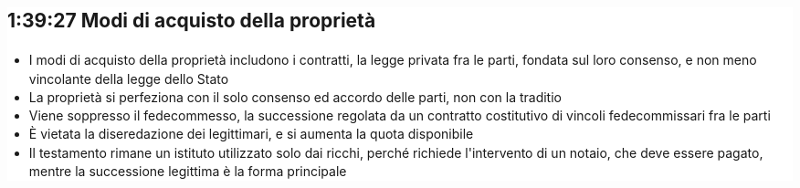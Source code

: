 ## 1:39:27 Modi di acquisto della proprietà

- I modi di acquisto della proprietà includono i contratti, la legge privata fra le parti, fondata sul loro consenso, e non meno vincolante della legge dello Stato
- La proprietà si perfeziona con il solo consenso ed accordo delle parti, non con la traditio
- Viene soppresso il fedecommesso, la successione regolata da un contratto costitutivo di vincoli fedecommissari fra le parti
- È vietata la diseredazione dei legittimari, e si aumenta la quota disponibile
- Il testamento rimane un istituto utilizzato solo dai ricchi, perché richiede l'intervento di un notaio, che deve essere pagato, mentre la successione legittima è la forma principale

